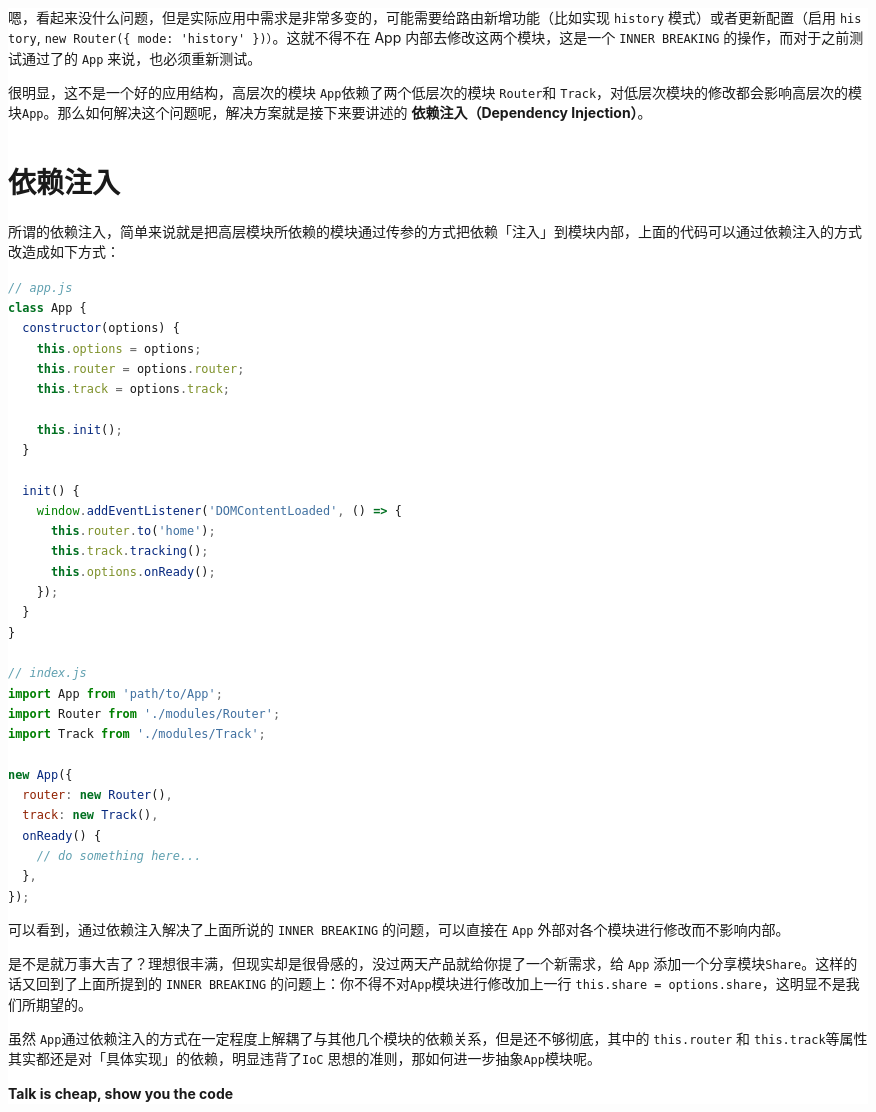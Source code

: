 嗯，看起来没什么问题，但是实际应用中需求是非常多变的，可能需要给路由新增功能（比如实现 `history` 模式）或者更新配置（启用 `history`, `new Router({ mode: 'history' })）`。这就不得不在 App 内部去修改这两个模块，这是一个 `INNER BREAKING` 的操作，而对于之前测试通过了的 `App` 来说，也必须重新测试。

很明显，这不是一个好的应用结构，高层次的模块 `App`依赖了两个低层次的模块 `Router`和 `Track`，对低层次模块的修改都会影响高层次的模块`App`。那么如何解决这个问题呢，解决方案就是接下来要讲述的 **依赖注入（Dependency Injection）**。

# 依赖注入

所谓的依赖注入，简单来说就是把高层模块所依赖的模块通过传参的方式把依赖「注入」到模块内部，上面的代码可以通过依赖注入的方式改造成如下方式：

```javascript
// app.js
class App {
  constructor(options) {
    this.options = options;
    this.router = options.router;
    this.track = options.track;

    this.init();
  }

  init() {
    window.addEventListener('DOMContentLoaded', () => {
      this.router.to('home');
      this.track.tracking();
      this.options.onReady();
    });
  }
}

// index.js
import App from 'path/to/App';
import Router from './modules/Router';
import Track from './modules/Track';

new App({
  router: new Router(),
  track: new Track(),
  onReady() {
    // do something here...
  },
});
```

可以看到，通过依赖注入解决了上面所说的 `INNER BREAKING` 的问题，可以直接在 `App` 外部对各个模块进行修改而不影响内部。

是不是就万事大吉了？理想很丰满，但现实却是很骨感的，没过两天产品就给你提了一个新需求，给 `App` 添加一个分享模块`Share`。这样的话又回到了上面所提到的 `INNER BREAKING` 的问题上：你不得不对`App`模块进行修改加上一行 `this.share = options.share`，这明显不是我们所期望的。

虽然 `App`通过依赖注入的方式在一定程度上解耦了与其他几个模块的依赖关系，但是还不够彻底，其中的 `this.router` 和 `this.track`等属性其实都还是对「具体实现」的依赖，明显违背了`IoC` 思想的准则，那如何进一步抽象`App`模块呢。

**Talk is cheap, show you the code**
